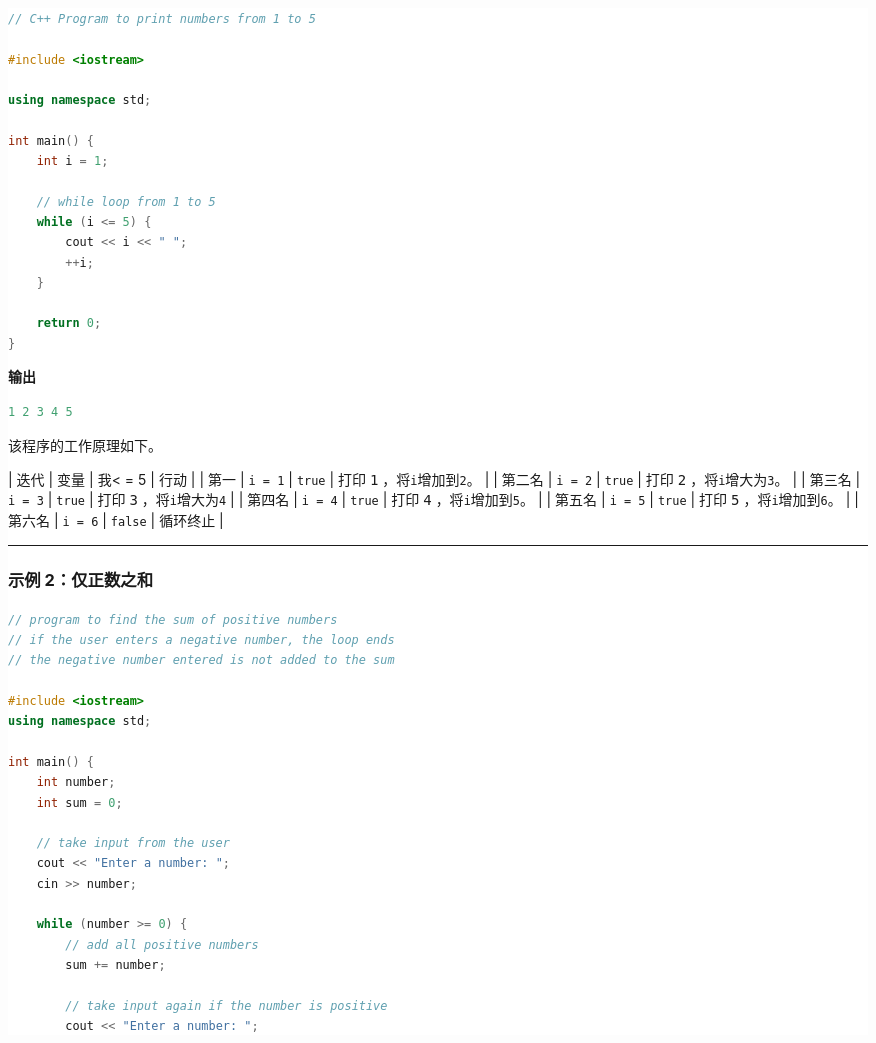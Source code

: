 ```cpp
// C++ Program to print numbers from 1 to 5

#include <iostream>

using namespace std;

int main() {
    int i = 1; 

    // while loop from 1 to 5
    while (i <= 5) {
        cout << i << " ";
        ++i;
    }

    return 0;
}
```

**输出**

```cpp
1 2 3 4 5
```

该程序的工作原理如下。

| 迭代 | 变量 | 我< = 5 | 行动 |
| 第一 | `i = 1` | `true` | 打印 <samp>1</samp> ，将`i`增加到`2`。 |
| 第二名 | `i = 2` | `true` | 打印 <samp>2</samp> ，将`i`增大为`3`。 |
| 第三名 | `i = 3` | `true` | 打印 <samp>3</samp> ，将`i`增大为`4` |
| 第四名 | `i = 4` | `true` | 打印 <samp>4</samp> ，将`i`增加到`5`。 |
| 第五名 | `i = 5` | `true` | 打印 <samp>5</samp> ，将`i`增加到`6`。 |
| 第六名 | `i = 6` | `false` | 循环终止 |

* * *

### 示例 2：仅正数之和

```cpp
// program to find the sum of positive numbers
// if the user enters a negative number, the loop ends
// the negative number entered is not added to the sum

#include <iostream>
using namespace std;

int main() {
    int number;
    int sum = 0;

    // take input from the user
    cout << "Enter a number: ";
    cin >> number;

    while (number >= 0) {
        // add all positive numbers
        sum += number;

        // take input again if the number is positive
        cout << "Enter a number: ";
```